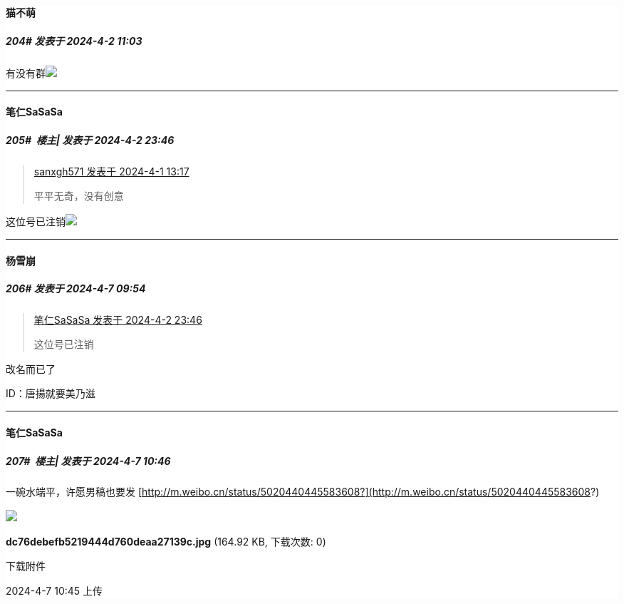 ####  猫不萌  
##### 204#       发表于 2024-4-2 11:03

有没有群<img src="https://static.saraba1st.com/image/smiley/face2017/036.png" referrerpolicy="no-referrer">


*****

####  笔仁SaSaSa  
##### 205#         楼主| 发表于 2024-4-2 23:46

<blockquote><a href="httphttps://bbs.saraba1st.com/2b/forum.php?mod=redirect&amp;goto=findpost&amp;pid=64446493&amp;ptid=2176563" target="_blank">sanxgh571 发表于 2024-4-1 13:17</a>

平平无奇，没有创意</blockquote>
这位号已注销<img src="https://static.saraba1st.com/image/smiley/face2017/047.png" referrerpolicy="no-referrer">

*****

####  杨雪崩  
##### 206#       发表于 2024-4-7 09:54

<blockquote><a href="httphttps://bbs.saraba1st.com/2b/forum.php?mod=redirect&amp;goto=findpost&amp;pid=64465676&amp;ptid=2176563" target="_blank">笔仁SaSaSa 发表于 2024-4-2 23:46</a>

这位号已注销</blockquote>
改名而已了

ID：唐揚就要美乃滋


*****

####  笔仁SaSaSa  
##### 207#         楼主| 发表于 2024-4-7 10:46

一碗水端平，许愿男稿也要发
[http://m.weibo.cn/status/5020440445583608?](http://m.weibo.cn/status/5020440445583608?)

<img src="https://img.saraba1st.com/forum/202404/07/104547xdozrncskjkwncjs.jpg" referrerpolicy="no-referrer">

<strong>dc76debefb5219444d760deaa27139c.jpg</strong> (164.92 KB, 下载次数: 0)

下载附件

2024-4-7 10:45 上传

